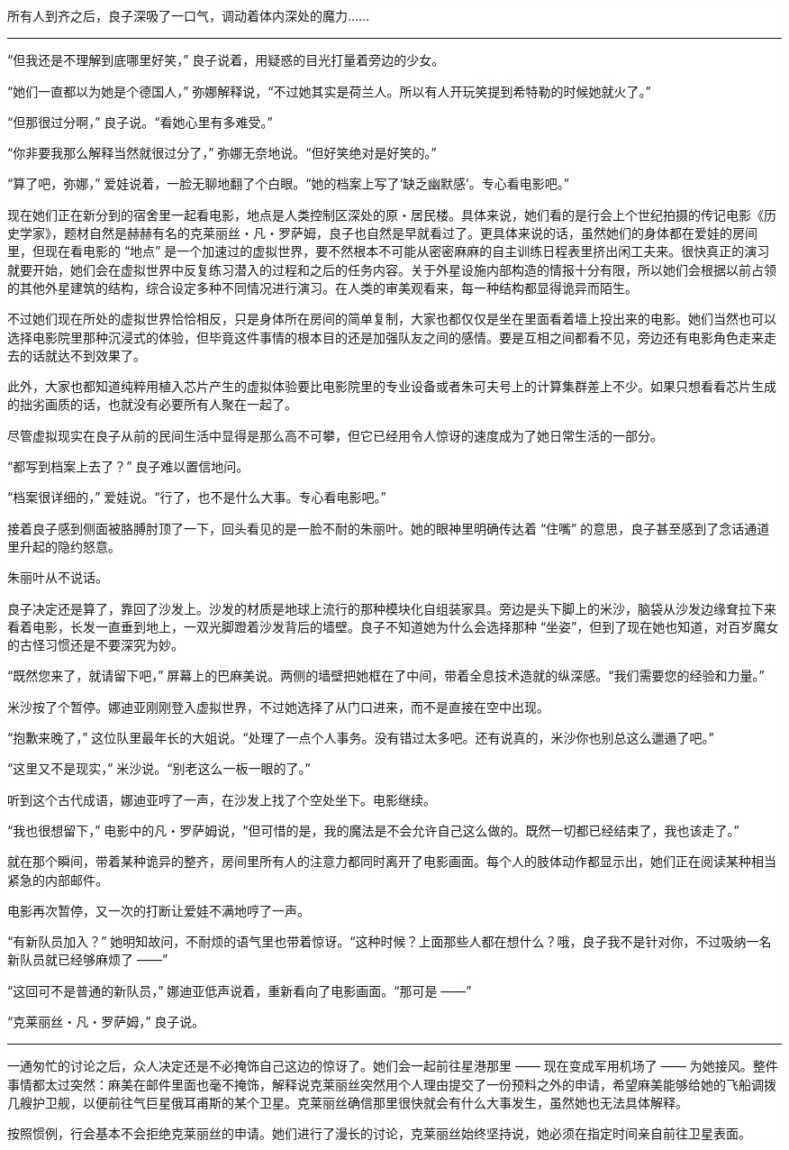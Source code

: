 所有人到齐之后，良子深吸了一口气，调动着体内深处的魔力……

---

“但我还是不理解到底哪里好笑，” 良子说着，用疑惑的目光打量着旁边的少女。

“她们一直都以为她是个德国人，” 弥娜解释说，“不过她其实是荷兰人。所以有人开玩笑提到希特勒的时候她就火了。”

“但那很过分啊，” 良子说。“看她心里有多难受。”

“你非要我那么解释当然就很过分了，” 弥娜无奈地说。“但好笑绝对是好笑的。”

“算了吧，弥娜，” 爱娃说着，一脸无聊地翻了个白眼。“她的档案上写了‘缺乏幽默感’。专心看电影吧。”

现在她们正在新分到的宿舍里一起看电影，地点是人类控制区深处的原・居民楼。具体来说，她们看的是行会上个世纪拍摄的传记电影《历史学家》，题材自然是赫赫有名的克莱丽丝・凡・罗萨姆，良子也自然是早就看过了。更具体来说的话，虽然她们的身体都在爱娃的房间里，但现在看电影的 “地点” 是一个加速过的虚拟世界，要不然根本不可能从密密麻麻的自主训练日程表里挤出闲工夫来。很快真正的演习就要开始，她们会在虚拟世界中反复练习潜入的过程和之后的任务内容。关于外星设施内部构造的情报十分有限，所以她们会根据以前占领的其他外星建筑的结构，综合设定多种不同情况进行演习。在人类的审美观看来，每一种结构都显得诡异而陌生。

不过她们现在所处的虚拟世界恰恰相反，只是身体所在房间的简单复制，大家也都仅仅是坐在里面看着墙上投出来的电影。她们当然也可以选择电影院里那种沉浸式的体验，但毕竟这件事情的根本目的还是加强队友之间的感情。要是互相之间都看不见，旁边还有电影角色走来走去的话就达不到效果了。

此外，大家也都知道纯粹用植入芯片产生的虚拟体验要比电影院里的专业设备或者朱可夫号上的计算集群差上不少。如果只想看看芯片生成的拙劣画质的话，也就没有必要所有人聚在一起了。

尽管虚拟现实在良子从前的民间生活中显得是那么高不可攀，但它已经用令人惊讶的速度成为了她日常生活的一部分。

“都写到档案上去了？” 良子难以置信地问。

“档案很详细的，” 爱娃说。“行了，也不是什么大事。专心看电影吧。”

接着良子感到侧面被胳膊肘顶了一下，回头看见的是一脸不耐的朱丽叶。她的眼神里明确传达着 “住嘴” 的意思，良子甚至感到了念话通道里升起的隐约怒意。

朱丽叶从不说话。

良子决定还是算了，靠回了沙发上。沙发的材质是地球上流行的那种模块化自组装家具。旁边是头下脚上的米沙，脑袋从沙发边缘耷拉下来看着电影，长发一直垂到地上，一双光脚蹬着沙发背后的墙壁。良子不知道她为什么会选择那种 “坐姿”，但到了现在她也知道，对百岁魔女的古怪习惯还是不要深究为妙。

“既然您来了，就请留下吧，” 屏幕上的巴麻美说。两侧的墙壁把她框在了中间，带着全息技术造就的纵深感。“我们需要您的经验和力量。”

米沙按了个暂停。娜迪亚刚刚登入虚拟世界，不过她选择了从门口进来，而不是直接在空中出现。

“抱歉来晚了，” 这位队里最年长的大姐说。“处理了一点个人事务。没有错过太多吧。还有说真的，米沙你也别总这么邋遢了吧。”

“这里又不是现实，” 米沙说。“别老这么一板一眼的了。”

听到这个古代成语，娜迪亚哼了一声，在沙发上找了个空处坐下。电影继续。

“我也很想留下，” 电影中的凡・罗萨姆说，“但可惜的是，我的魔法是不会允许自己这么做的。既然一切都已经结束了，我也该走了。”

就在那个瞬间，带着某种诡异的整齐，房间里所有人的注意力都同时离开了电影画面。每个人的肢体动作都显示出，她们正在阅读某种相当紧急的内部邮件。

电影再次暂停，又一次的打断让爱娃不满地哼了一声。

“有新队员加入？” 她明知故问，不耐烦的语气里也带着惊讶。“这种时候？上面那些人都在想什么？哦，良子我不是针对你，不过吸纳一名新队员就已经够麻烦了 ——”

“这回可不是普通的新队员，” 娜迪亚低声说着，重新看向了电影画面。“那可是 ——”

“克莱丽丝・凡・罗萨姆，” 良子说。

---

一通匆忙的讨论之后，众人决定还是不必掩饰自己这边的惊讶了。她们会一起前往星港那里 —— 现在变成军用机场了 —— 为她接风。整件事情都太过突然：麻美在邮件里面也毫不掩饰，解释说克莱丽丝突然用个人理由提交了一份预料之外的申请，希望麻美能够给她的飞船调拨几艘护卫舰，以便前往气巨星俄耳甫斯的某个卫星。克莱丽丝确信那里很快就会有什么大事发生，虽然她也无法具体解释。

按照惯例，行会基本不会拒绝克莱丽丝的申请。她们进行了漫长的讨论，克莱丽丝始终坚持说，她必须在指定时间亲自前往卫星表面。
